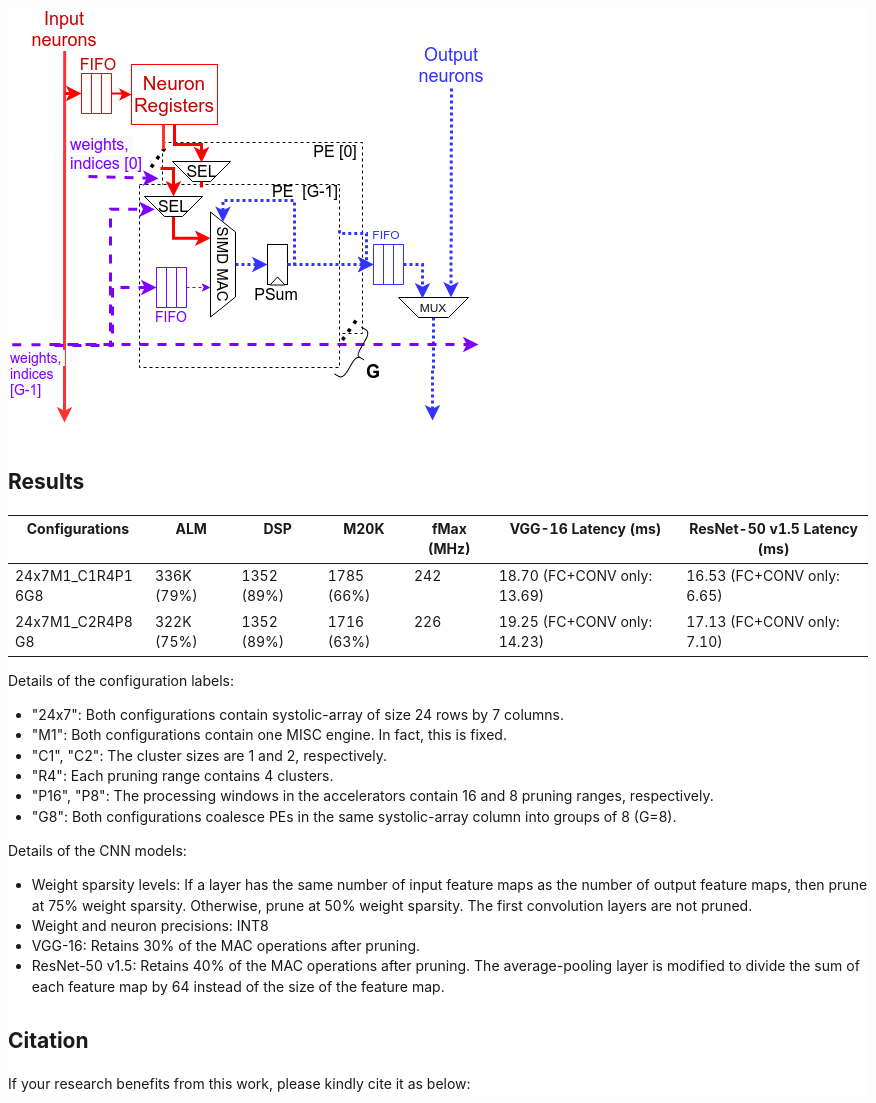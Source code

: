 ![pe_groups.png](docs/pe_groups.png)

## Results
|    Configurations    |  ALM       |  DSP      |  M20K     |  fMax (MHz)  | VGG-16 Latency (ms)        | ResNet-50 v1.5 Latency (ms)    |
|----------------------|----------- |---------  |-----------|--------------|----------------------------|--------------------------------|
|    24x7M1_C1R4P16G8  | 336K (79%) | 1352 (89%)| 1785 (66%)| 242          | 18.70 (FC+CONV only: 13.69)| 16.53 (FC+CONV only: 6.65)     |
|    24x7M1_C2R4P8G8   | 322K (75%) | 1352 (89%)| 1716 (63%)| 226          | 19.25 (FC+CONV only: 14.23)| 17.13 (FC+CONV only: 7.10)     |

Details of the configuration labels:

- "24x7": Both configurations contain systolic-array of size 24 rows by 7 columns.
- "M1": Both configurations contain one MISC engine. In fact, this is fixed.
- "C1", "C2": The cluster sizes are 1 and 2, respectively.
- "R4": Each pruning range contains 4 clusters.
- "P16", "P8": The processing windows in the accelerators contain 16 and 8 pruning ranges, respectively.  
- "G8": Both configurations coalesce PEs in the same systolic-array column into groups of 8 (G=8).

Details of the CNN models:

- Weight sparsity levels: If a layer has the same number of input feature maps as the number of output feature maps, then prune at 75% weight sparsity. Otherwise, prune at 50% weight sparsity. The first convolution layers are not pruned.
- Weight and neuron precisions: INT8
- VGG-16: Retains 30% of the MAC operations after pruning. 
- ResNet-50 v1.5: Retains 40% of the MAC operations after pruning. The average-pooling layer is modified to divide the sum of each feature map by 64 instead of the size of the feature map. 

## Citation
If your research benefits from this work, please kindly cite it as below:
